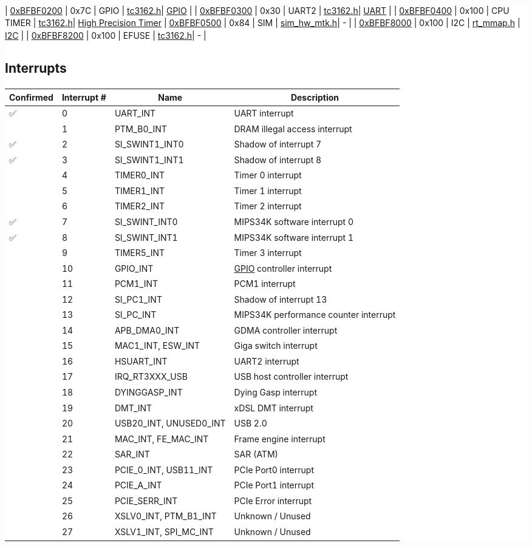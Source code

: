 | [0xBFBF0200](https://docs.google.com/spreadsheets/d/1kzdVxYqu4cTpe6ascNshn5PoCmxrbTkr3bAuWkqKkeg/edit?gid=1947557460#gid=1947557460)  | 0x7C   | GPIO     | [tc3162.h](https://github.com/cjdelisle/EN751221-Linux26/blob/master/tclinux_phoenix/linux-2.6.36/arch/mips/include/asm/tc3162/tc3162.h#L866)| [GPIO](/hardware/EN751221/gpio) |
| [0xBFBF0300](https://docs.google.com/spreadsheets/d/1kzdVxYqu4cTpe6ascNshn5PoCmxrbTkr3bAuWkqKkeg/edit?gid=1947557460#gid=1947557460)  | 0x30   | UART2     | [tc3162.h](https://github.com/cjdelisle/EN751221-Linux26/blob/master/tclinux_phoenix/linux-2.6.36/arch/mips/include/asm/tc3162/tc3162.h#L633)| [UART](/hardware/EN751221/uart) |
| [0xBFBF0400](https://docs.google.com/spreadsheets/d/1kzdVxYqu4cTpe6ascNshn5PoCmxrbTkr3bAuWkqKkeg/edit?gid=1947557460#gid=1947557460)  | 0x100   | CPU TIMER     | [tc3162.h](https://github.com/cjdelisle/EN751221-Linux26/blob/master/tclinux_phoenix/linux-2.6.36/arch/mips/include/asm/tc3162/tc3162.h#L856)| [High Precision Timer](/hardware/econet-hpt)
| [0xBFBF0500](https://docs.google.com/spreadsheets/d/1kzdVxYqu4cTpe6ascNshn5PoCmxrbTkr3bAuWkqKkeg/edit?gid=1947557460#gid=1947557460)  | 0x84   | SIM     | [sim_hw_mtk.h](https://github.com/cjdelisle/EN751221-Linux26/blob/master/tclinux_phoenix/modules/private/simcard_separation/sim_hw_mtk.h)| - |
| [0xBFBF8000](https://docs.google.com/spreadsheets/d/1kzdVxYqu4cTpe6ascNshn5PoCmxrbTkr3bAuWkqKkeg/edit?gid=1947557460#gid=1947557460) | 0x100 | I2C | [rt_mmap.h](https://github.com/cjdelisle/kernel-49/blob/55aac5e7e66370260fe514baff3dd0337e728173/arch/mips/include/asm/tc3162/rt_mmap.h#L14) | [I2C](/hardware/EN751221/i2c) |
| [0xBFBF8200](https://docs.google.com/spreadsheets/d/1kzdVxYqu4cTpe6ascNshn5PoCmxrbTkr3bAuWkqKkeg/edit?gid=1947557460#gid=1947557460)  | 0x100   | EFUSE     | [tc3162.h](https://github.com/cjdelisle/EN751221-Linux26/blob/master/tclinux_phoenix/linux-2.6.36/arch/mips/include/asm/tc3162/tc3162.h#L227Type)| - |

## Interrupts

| Confirmed | Interrupt # | Name | Description                        |
|---|----|------|------------------------------------|
|:white_check_mark:| 0  | UART_INT | UART interrupt |
| | 1  | PTM_B0_INT | DRAM illegal access interrupt |
|:white_check_mark:| 2  | SI_SWINT1_INT0 | Shadow of interrupt 7 |
|:white_check_mark:| 3  | SI_SWINT1_INT1 | Shadow of interrupt 8 |
| | 4  | TIMER0_INT | Timer 0 interrupt |
| | 5  | TIMER1_INT | Timer 1 interrupt |
| | 6  | TIMER2_INT | Timer 2 interrupt |
|:white_check_mark:| 7  | SI_SWINT_INT0 | MIPS34K software interrupt 0 |
|:white_check_mark:| 8  | SI_SWINT_INT1 | MIPS34K software interrupt 1 |
| | 9  | TIMER5_INT | Timer 3 interrupt |
| | 10 | GPIO_INT | [GPIO](/hardware/EN751221/gpio) controller interrupt |
| | 11 | PCM1_INT | PCM1 interrupt |
| | 12 | SI_PC1_INT | Shadow of interrupt 13 |
| | 13 | SI_PC_INT | MIPS34K performance counter interrupt |
| | 14 | APB_DMA0_INT | GDMA controller interrupt |
| | 15 | MAC1_INT, ESW_INT | Giga switch interrupt |
| | 16 | HSUART_INT | UART2 interrupt |
| | 17 | IRQ_RT3XXX_USB | USB host controller interrupt     |
| | 18 | DYINGGASP_INT | Dying Gasp interrupt              |
| | 19 | DMT_INT | xDSL DMT interrupt                |
| | 20 | USB20_INT, UNUSED0_INT | USB 2.0               |
| | 21 | MAC_INT, FE_MAC_INT | Frame engine interrupt            |
| | 22 | SAR_INT | SAR (ATM)                    |
| | 23 | PCIE_0_INT, USB11_INT | PCIe Port0 interrupt             |
| | 24 | PCIE_A_INT | PCIe Port1 interrupt              |
| | 25 | PCIE_SERR_INT | PCIe Error interrupt |
| | 26 | XSLV0_INT, PTM_B1_INT | Unknown / Unused |
| | 27 | XSLV1_INT, SPI_MC_INT | Unknown / Unused |
